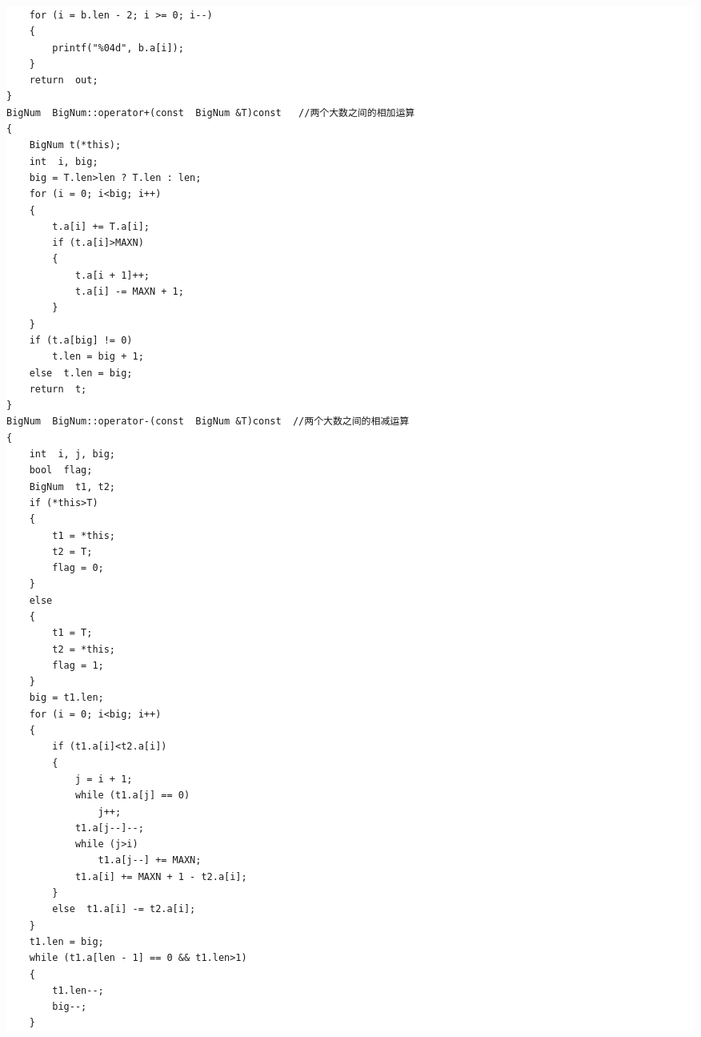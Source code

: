```
	for (i = b.len - 2; i >= 0; i--)
	{
		printf("%04d", b.a[i]);
	}
	return  out;
}
BigNum  BigNum::operator+(const  BigNum &T)const   //两个大数之间的相加运算
{
	BigNum t(*this);
	int  i, big;
	big = T.len>len ? T.len : len;
	for (i = 0; i<big; i++)
	{
		t.a[i] += T.a[i];
		if (t.a[i]>MAXN)
		{
			t.a[i + 1]++;
			t.a[i] -= MAXN + 1;
		}
	}
	if (t.a[big] != 0)
		t.len = big + 1;
	else  t.len = big;
	return  t;
}
BigNum  BigNum::operator-(const  BigNum &T)const  //两个大数之间的相减运算
{
	int  i, j, big;
	bool  flag;
	BigNum  t1, t2;
	if (*this>T)
	{
		t1 = *this;
		t2 = T;
		flag = 0;
	}
	else
	{
		t1 = T;
		t2 = *this;
		flag = 1;
	}
	big = t1.len;
	for (i = 0; i<big; i++)
	{
		if (t1.a[i]<t2.a[i])
		{
			j = i + 1;
			while (t1.a[j] == 0)
				j++;
			t1.a[j--]--;
			while (j>i)
				t1.a[j--] += MAXN;
			t1.a[i] += MAXN + 1 - t2.a[i];
		}
		else  t1.a[i] -= t2.a[i];
	}
	t1.len = big;
	while (t1.a[len - 1] == 0 && t1.len>1)
	{
		t1.len--;
		big--;
	}
```